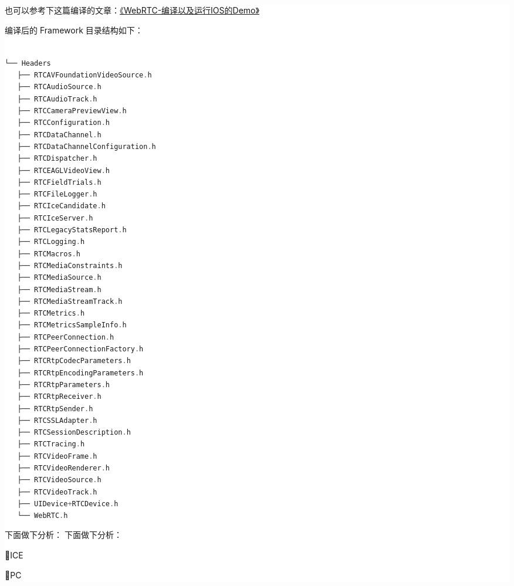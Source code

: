 也可以参考下这篇编译的文章：[《WebRTC-编译以及运行IOS的Demo》]( http://www.jianshu.com/p/1b4c79b45055 ) 

编译后的 Framework 目录结构如下：

 ```Objective-C
 
└── Headers
    ├── RTCAVFoundationVideoSource.h
    ├── RTCAudioSource.h
    ├── RTCAudioTrack.h
    ├── RTCCameraPreviewView.h
    ├── RTCConfiguration.h
    ├── RTCDataChannel.h
    ├── RTCDataChannelConfiguration.h
    ├── RTCDispatcher.h
    ├── RTCEAGLVideoView.h
    ├── RTCFieldTrials.h
    ├── RTCFileLogger.h
    ├── RTCIceCandidate.h
    ├── RTCIceServer.h
    ├── RTCLegacyStatsReport.h
    ├── RTCLogging.h
    ├── RTCMacros.h
    ├── RTCMediaConstraints.h
    ├── RTCMediaSource.h
    ├── RTCMediaStream.h
    ├── RTCMediaStreamTrack.h
    ├── RTCMetrics.h
    ├── RTCMetricsSampleInfo.h
    ├── RTCPeerConnection.h
    ├── RTCPeerConnectionFactory.h
    ├── RTCRtpCodecParameters.h
    ├── RTCRtpEncodingParameters.h
    ├── RTCRtpParameters.h
    ├── RTCRtpReceiver.h
    ├── RTCRtpSender.h
    ├── RTCSSLAdapter.h
    ├── RTCSessionDescription.h
    ├── RTCTracing.h
    ├── RTCVideoFrame.h
    ├── RTCVideoRenderer.h
    ├── RTCVideoSource.h
    ├── RTCVideoTrack.h
    ├── UIDevice+RTCDevice.h
    └── WebRTC.h
 ```

下面做下分析：
下面做下分析：


🔴ICE

🔵PC
